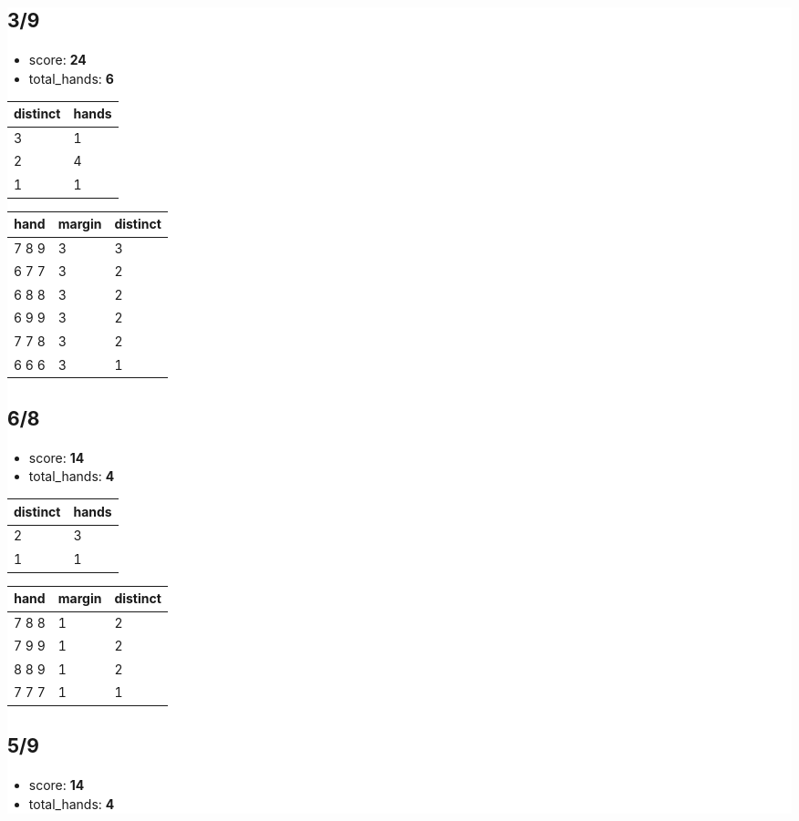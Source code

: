 ## 3/9

- score: **24**
- total_hands: **6**

|   distinct |   hands |
|------------|---------|
|          3 |       1 |
|          2 |       4 |
|          1 |       1 |

| hand   |   margin |   distinct |
|--------|----------|------------|
| 7 8 9  |        3 |          3 |
| 6 7 7  |        3 |          2 |
| 6 8 8  |        3 |          2 |
| 6 9 9  |        3 |          2 |
| 7 7 8  |        3 |          2 |
| 6 6 6  |        3 |          1 |

## 6/8

- score: **14**
- total_hands: **4**

|   distinct |   hands |
|------------|---------|
|          2 |       3 |
|          1 |       1 |

| hand   |   margin |   distinct |
|--------|----------|------------|
| 7 8 8  |        1 |          2 |
| 7 9 9  |        1 |          2 |
| 8 8 9  |        1 |          2 |
| 7 7 7  |        1 |          1 |

## 5/9

- score: **14**
- total_hands: **4**
